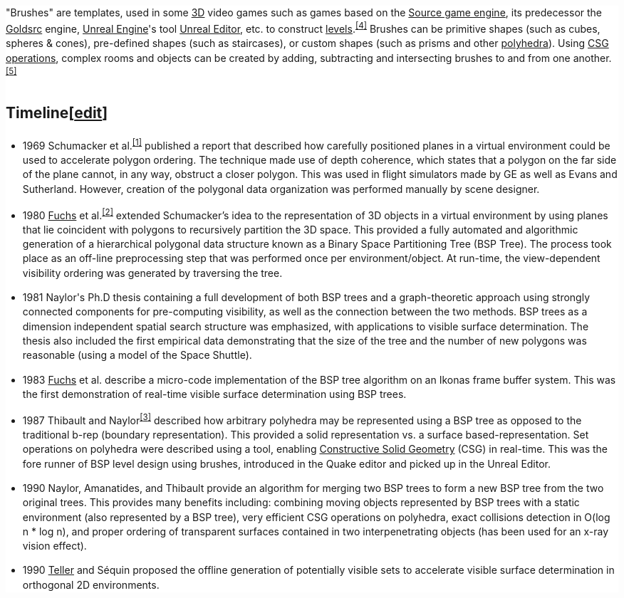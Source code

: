 <p>"Brushes" are templates, used in some <a href="/wiki/3D_computer_graphics" title="3D computer graphics">3D</a> video games such as games based on the <a href="/wiki/Source_(game_engine)" title="Source (game engine)">Source game engine</a>, its predecessor the <a href="/wiki/Goldsrc" title="Goldsrc" class="mw-redirect">Goldsrc</a> engine, <a href="/wiki/Unreal_Engine" title="Unreal Engine">Unreal Engine</a>'s tool <a href="/wiki/UnrealEd" title="UnrealEd">Unreal Editor</a>, etc. to construct <a href="/wiki/Level_(video_gaming)" title="Level (video gaming)">levels</a>.<sup id="cite_ref-4" class="reference"><a href="#cite_note-4"><span>[</span>4<span>]</span></a></sup> Brushes can be primitive shapes (such as cubes, spheres &amp; cones), pre-defined shapes (such as staircases), or custom shapes (such as prisms and other <a href="/wiki/Polyhedra" title="Polyhedra" class="mw-redirect">polyhedra</a>). Using <a href="/wiki/Constructive_solid_geometry" title="Constructive solid geometry">CSG operations</a>, complex rooms and objects can be created by adding, subtracting and  intersecting brushes to and from one another.<sup id="cite_ref-5" class="reference"><a href="#cite_note-5"><span>[</span>5<span>]</span></a></sup>
</p>
<h2><span class="mw-headline" id="Timeline">Timeline</span><span class="mw-editsection"><span class="mw-editsection-bracket">[</span><a href="/w/index.php?title=Binary_space_partitioning&amp;action=edit&amp;section=5" title="Edit section: Timeline">edit</a><span class="mw-editsection-bracket">]</span></span></h2>
<ul><li>1969 Schumacker et al.<sup id="cite_ref-schumacker69_1-1" class="reference"><a href="#cite_note-schumacker69-1"><span>[</span>1<span>]</span></a></sup> published a report that described how carefully positioned planes in a virtual environment could be used to accelerate polygon ordering. The technique made use of depth coherence, which states that a polygon on the far side of the plane cannot, in any way, obstruct a closer polygon. This was used in flight simulators made by GE as well as Evans and Sutherland. However, creation of the polygonal data organization was performed manually by scene designer.</li></ul>
<ul><li>1980 <a href="/wiki/Henry_Fuchs" title="Henry Fuchs">Fuchs</a> et al.<sup id="cite_ref-fuchs80_2-6" class="reference"><a href="#cite_note-fuchs80-2"><span>[</span>2<span>]</span></a></sup> extended Schumacker’s idea to the representation of 3D objects in a virtual environment by using planes that lie coincident with polygons to recursively partition the 3D space. This provided a fully automated and algorithmic generation of a hierarchical polygonal data structure known as a Binary Space Partitioning Tree (BSP Tree). The process took place as an off-line preprocessing step that was performed once per environment/object. At run-time, the view-dependent visibility ordering was generated by traversing the tree.</li></ul>
<ul><li>1981 Naylor's Ph.D thesis containing a full development of both BSP trees and a graph-theoretic approach using strongly connected components for pre-computing visibility, as well as the connection between the two methods. BSP trees as a dimension independent spatial search structure was emphasized, with applications to visible surface determination. The thesis also included the first empirical data demonstrating that the size of the tree and the number of new polygons was reasonable (using a model of the Space Shuttle).</li></ul>
<ul><li>1983 <a href="/wiki/Henry_Fuchs" title="Henry Fuchs">Fuchs</a> et al. describe a micro-code implementation of the BSP tree algorithm on an Ikonas frame buffer system. This was the first demonstration of real-time visible surface determination using BSP trees.</li></ul>
<ul><li>1987 Thibault and Naylor<sup id="cite_ref-thibault87_3-1" class="reference"><a href="#cite_note-thibault87-3"><span>[</span>3<span>]</span></a></sup> described how arbitrary polyhedra may be represented using a BSP tree as opposed to the traditional b-rep (boundary representation). This provided a solid representation vs. a surface based-representation. Set operations on polyhedra were described using a tool, enabling <a href="/wiki/Constructive_Solid_Geometry" title="Constructive Solid Geometry" class="mw-redirect">Constructive Solid Geometry</a> (CSG) in real-time. This was the fore runner of BSP level design using brushes, introduced in the Quake editor and picked up in the Unreal Editor.</li></ul>
<ul><li>1990 Naylor, Amanatides, and Thibault provide an algorithm for merging two BSP trees to form a new BSP tree from the two original trees. This provides many benefits including: combining moving objects represented by BSP trees with a static environment (also represented by a BSP tree), very efficient CSG operations on polyhedra, exact collisions detection in O(log n * log n), and proper ordering of transparent surfaces contained in two interpenetrating objects (has been used for an x-ray vision effect).</li></ul>
<ul><li>1990 <a href="/wiki/Seth_J._Teller" title="Seth J. Teller">Teller</a> and Séquin proposed the offline generation of potentially visible sets to accelerate visible surface determination in orthogonal 2D environments.</li></ul>